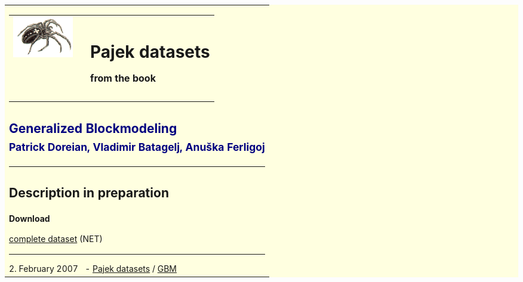 <html>
 <head>
 <title>Pajek data: Generalized Blockmodeling / Supreme Court</title>
 <meta http-equiv="Content-Type" content="text/html;charset=UTF-8">
 <style type="text/css"> </style>
 <link rel=StyleSheet href="./GBM.css" type="text/css" title="GBM Style" media="screen, print">
 </head>
<body bgcolor="darkgreen">

<center>

<table width="650" bgcolor="lightyellow" cellpadding="10" border="0" bordercolor="brown"><tbody><tr><td>
<table><tr><td>
<img src="../pajek.gif" width="100"> &nbsp; &nbsp;</td><td><h1>Pajek datasets<br>
 <font size=3>from the book</font></h1>
 </td></tr></table>
<h2><font color=Navy>Generalized Blockmodeling<br>
    <small>Patrick Doreian, Vladimir Batagelj, Anu&#353;ka Ferligoj</small></font></h2>
<hr>

<h2>Description in preparation</h2>

<p><b>Download</b></p>
<p>
<a href="./SupremeCourt/SupremeCourt.net">complete dataset</a> (NET)
</p>


<hr>
2. February 2007 &nbsp; -
<a href="../default.htm">Pajek datasets</a> /
<a href="./default.htm">GBM</a>
</td></tr></tbody></table>
</center>
</body></html>



